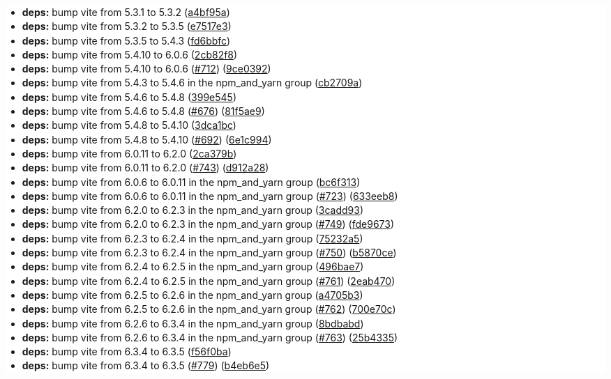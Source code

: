* **deps:** bump vite from 5.3.1 to 5.3.2 ([a4bf95a](https://github.com/rotex1800/registration/commit/a4bf95a7809c3afbf03c1c61fa7b41a9c54145dc))
* **deps:** bump vite from 5.3.2 to 5.3.5 ([e7517e3](https://github.com/rotex1800/registration/commit/e7517e3d25403a9fcc53e0a52ed00e0a952f550f))
* **deps:** bump vite from 5.3.5 to 5.4.3 ([fd6bbfc](https://github.com/rotex1800/registration/commit/fd6bbfce6e55c0982be7090f2222695da4764052))
* **deps:** bump vite from 5.4.10 to 6.0.6 ([2cb82f8](https://github.com/rotex1800/registration/commit/2cb82f8757a5ff28bf447ec7af6a25863b456e4e))
* **deps:** bump vite from 5.4.10 to 6.0.6 ([#712](https://github.com/rotex1800/registration/issues/712)) ([9ce0392](https://github.com/rotex1800/registration/commit/9ce03923c086dd739f42b7016b620efdafbac699))
* **deps:** bump vite from 5.4.3 to 5.4.6 in the npm_and_yarn group ([cb2709a](https://github.com/rotex1800/registration/commit/cb2709a53c22229f5e4f3410c7d4a1c94629c317))
* **deps:** bump vite from 5.4.6 to 5.4.8 ([399e545](https://github.com/rotex1800/registration/commit/399e545cc99959a8a3fac561a8109edc01e415e0))
* **deps:** bump vite from 5.4.6 to 5.4.8 ([#676](https://github.com/rotex1800/registration/issues/676)) ([81f5ae9](https://github.com/rotex1800/registration/commit/81f5ae9e27db4f1078a5d0c1efa735bd2925fb7f))
* **deps:** bump vite from 5.4.8 to 5.4.10 ([3dca1bc](https://github.com/rotex1800/registration/commit/3dca1bce1833354427afd430049a1420f2e66f67))
* **deps:** bump vite from 5.4.8 to 5.4.10 ([#692](https://github.com/rotex1800/registration/issues/692)) ([6e1c994](https://github.com/rotex1800/registration/commit/6e1c994102b39bf13ca154cafb7c10ab800cc62c))
* **deps:** bump vite from 6.0.11 to 6.2.0 ([2ca379b](https://github.com/rotex1800/registration/commit/2ca379b7485bc7beba066f0d631518d264934fca))
* **deps:** bump vite from 6.0.11 to 6.2.0 ([#743](https://github.com/rotex1800/registration/issues/743)) ([d912a28](https://github.com/rotex1800/registration/commit/d912a28928d9433eedffcc8139625ee6faa94978))
* **deps:** bump vite from 6.0.6 to 6.0.11 in the npm_and_yarn group ([bc6f313](https://github.com/rotex1800/registration/commit/bc6f313551adc79f02147e308715507cad01f7a4))
* **deps:** bump vite from 6.0.6 to 6.0.11 in the npm_and_yarn group ([#723](https://github.com/rotex1800/registration/issues/723)) ([633eeb8](https://github.com/rotex1800/registration/commit/633eeb8c670299ef788be3c51d643c44cf6b959b))
* **deps:** bump vite from 6.2.0 to 6.2.3 in the npm_and_yarn group ([3cadd93](https://github.com/rotex1800/registration/commit/3cadd93dfdead6c29f2158d07918f3eaf40e5faa))
* **deps:** bump vite from 6.2.0 to 6.2.3 in the npm_and_yarn group ([#749](https://github.com/rotex1800/registration/issues/749)) ([fde9673](https://github.com/rotex1800/registration/commit/fde9673c0890cc001a25899edd3671a84886dd5e))
* **deps:** bump vite from 6.2.3 to 6.2.4 in the npm_and_yarn group ([75232a5](https://github.com/rotex1800/registration/commit/75232a52646b42d22a2800e01307bf46e3cdeb85))
* **deps:** bump vite from 6.2.3 to 6.2.4 in the npm_and_yarn group ([#750](https://github.com/rotex1800/registration/issues/750)) ([b5870ce](https://github.com/rotex1800/registration/commit/b5870ceaa5a61d248f5d2dd2b104acf929ef0aa2))
* **deps:** bump vite from 6.2.4 to 6.2.5 in the npm_and_yarn group ([496bae7](https://github.com/rotex1800/registration/commit/496bae7627fcb6d72d61c8ac3e59066ee05e259d))
* **deps:** bump vite from 6.2.4 to 6.2.5 in the npm_and_yarn group ([#761](https://github.com/rotex1800/registration/issues/761)) ([2eab470](https://github.com/rotex1800/registration/commit/2eab4700ad2ecc6dad1503fe4bf96a724b718555))
* **deps:** bump vite from 6.2.5 to 6.2.6 in the npm_and_yarn group ([a4705b3](https://github.com/rotex1800/registration/commit/a4705b3a13ce8f96b19b2627e2de4f62899d3c42))
* **deps:** bump vite from 6.2.5 to 6.2.6 in the npm_and_yarn group ([#762](https://github.com/rotex1800/registration/issues/762)) ([700e70c](https://github.com/rotex1800/registration/commit/700e70c720c83270a490f3e3b2c729507138813f))
* **deps:** bump vite from 6.2.6 to 6.3.4 in the npm_and_yarn group ([8bdbabd](https://github.com/rotex1800/registration/commit/8bdbabd0b847126ec6dfcd437dd8ffd129998ae9))
* **deps:** bump vite from 6.2.6 to 6.3.4 in the npm_and_yarn group ([#763](https://github.com/rotex1800/registration/issues/763)) ([25b4335](https://github.com/rotex1800/registration/commit/25b4335b838c2624614c48a8d0abfb88b818e748))
* **deps:** bump vite from 6.3.4 to 6.3.5 ([f56f0ba](https://github.com/rotex1800/registration/commit/f56f0bacab360cdd2fdf5e33fb225c9c2d347cfd))
* **deps:** bump vite from 6.3.4 to 6.3.5 ([#779](https://github.com/rotex1800/registration/issues/779)) ([b4eb6e5](https://github.com/rotex1800/registration/commit/b4eb6e5733bc09d4133e1985e7e61788eefc53bf))